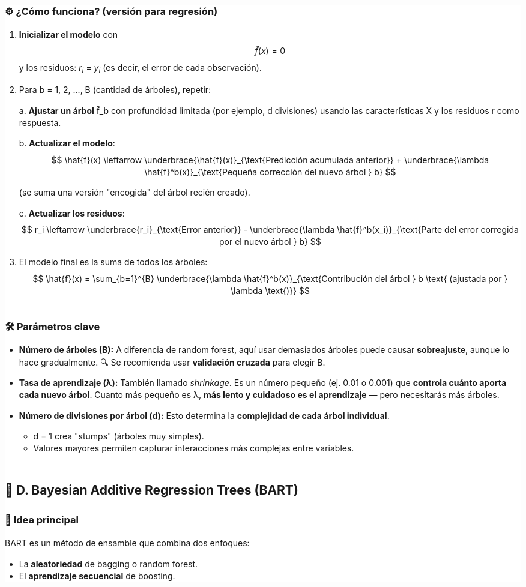 
### ⚙️ ¿Cómo funciona? (versión para regresión)

1. **Inicializar el modelo** con
   $$ \hat{f}(x) = 0 $$
   y los residuos: $r_i$ = $y_i$ (es decir, el error de cada observación).

2. Para b = 1, 2, ..., B (cantidad de árboles), repetir:

   a. **Ajustar un árbol** f̂\_b con profundidad limitada (por ejemplo, d divisiones)
   usando las características X y los residuos r como respuesta.

   b. **Actualizar el modelo**:
   $$ \hat{f}(x) \leftarrow \underbrace{\hat{f}(x)}_{\text{Predicción acumulada anterior}} + \underbrace{\lambda \hat{f}^b(x)}_{\text{Pequeña corrección del nuevo árbol } b} $$

   (se suma una versión "encogida" del árbol recién creado).

   c. **Actualizar los residuos**:
   $$ r_i \leftarrow \underbrace{r_i}_{\text{Error anterior}} - \underbrace{\lambda \hat{f}^b(x_i)}_{\text{Parte del error corregida por el nuevo árbol } b} $$

3. El modelo final es la suma de todos los árboles:
   $$ \hat{f}(x) = \sum_{b=1}^{B} \underbrace{\lambda \hat{f}^b(x)}_{\text{Contribución del árbol } b \text{ (ajustada por } \lambda \text{)}} $$

---

### 🛠️ Parámetros clave

* **Número de árboles (B):**
  A diferencia de random forest, aquí usar demasiados árboles puede causar **sobreajuste**, aunque lo hace gradualmente.
  🔍 Se recomienda usar **validación cruzada** para elegir B.

* **Tasa de aprendizaje (λ):**
  También llamado *shrinkage*.
  Es un número pequeño (ej. 0.01 o 0.001) que **controla cuánto aporta cada nuevo árbol**.
  Cuanto más pequeño es λ, **más lento y cuidadoso es el aprendizaje** — pero necesitarás más árboles.

* **Número de divisiones por árbol (d):**
  Esto determina la **complejidad de cada árbol individual**.

  * d = 1 crea "stumps" (árboles muy simples).
  * Valores mayores permiten capturar interacciones más complejas entre variables.

---

## 🔮 D. Bayesian Additive Regression Trees (BART)

### 🌟 Idea principal

BART es un método de ensamble que combina dos enfoques:

* La **aleatoriedad** de bagging o random forest.
* El **aprendizaje secuencial** de boosting.

